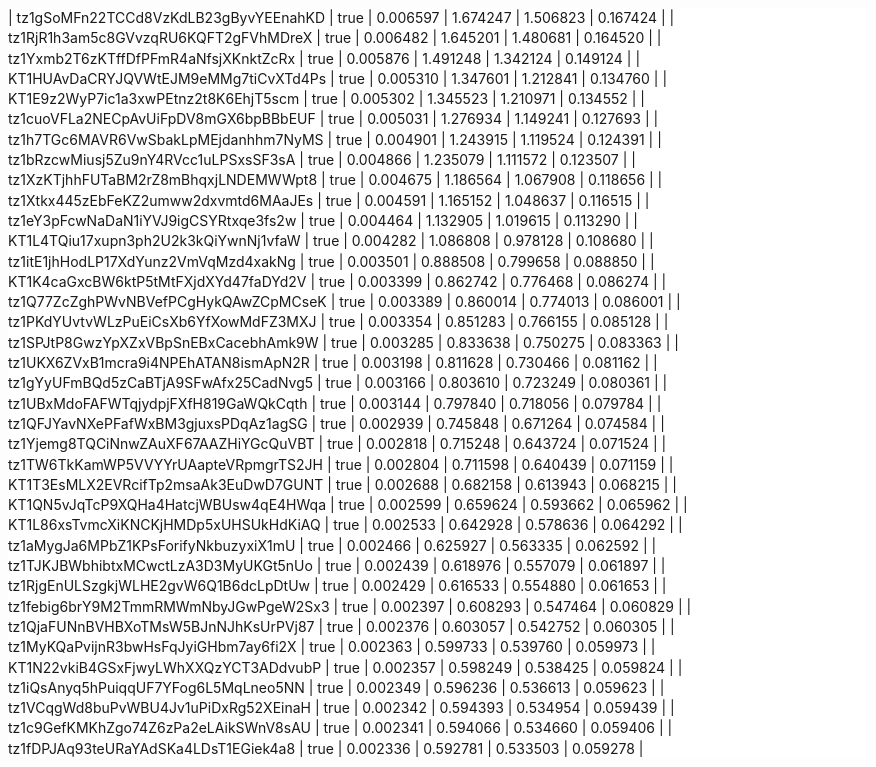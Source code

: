 | tz1gSoMFn22TCCd8VzKdLB23gByvYEEnahKD | true        | 0.006597 |  1.674247 |   1.506823 |  0.167424 |
| tz1RjR1h3am5c8GVvzqRU6KQFT2gFVhMDreX | true        | 0.006482 |  1.645201 |   1.480681 |  0.164520 |
| tz1Yxmb2T6zKTffDfPFmR4aNfsjXKnktZcRx | true        | 0.005876 |  1.491248 |   1.342124 |  0.149124 |
| KT1HUAvDaCRYJQVWtEJM9eMMg7tiCvXTd4Ps | true        | 0.005310 |  1.347601 |   1.212841 |  0.134760 |
| KT1E9z2WyP7ic1a3xwPEtnz2t8K6EhjT5scm | true        | 0.005302 |  1.345523 |   1.210971 |  0.134552 |
| tz1cuoVFLa2NECpAvUiFpDV8mGX6bpBBbEUF | true        | 0.005031 |  1.276934 |   1.149241 |  0.127693 |
| tz1h7TGc6MAVR6VwSbakLpMEjdanhhm7NyMS | true        | 0.004901 |  1.243915 |   1.119524 |  0.124391 |
| tz1bRzcwMiusj5Zu9nY4RVcc1uLPSxsSF3sA | true        | 0.004866 |  1.235079 |   1.111572 |  0.123507 |
| tz1XzKTjhhFUTaBM2rZ8mBhqxjLNDEMWWpt8 | true        | 0.004675 |  1.186564 |   1.067908 |  0.118656 |
| tz1Xtkx445zEbFeKZ2umww2dxvmtd6MAaJEs | true        | 0.004591 |  1.165152 |   1.048637 |  0.116515 |
| tz1eY3pFcwNaDaN1iYVJ9igCSYRtxqe3fs2w | true        | 0.004464 |  1.132905 |   1.019615 |  0.113290 |
| KT1L4TQiu17xupn3ph2U2k3kQiYwnNj1vfaW | true        | 0.004282 |  1.086808 |   0.978128 |  0.108680 |
| tz1itE1jhHodLP17XdYunz2VmVqMzd4xakNg | true        | 0.003501 |  0.888508 |   0.799658 |  0.088850 |
| KT1K4caGxcBW6ktP5tMtFXjdXYd47faDYd2V | true        | 0.003399 |  0.862742 |   0.776468 |  0.086274 |
| tz1Q77ZcZghPWvNBVefPCgHykQAwZCpMCseK | true        | 0.003389 |  0.860014 |   0.774013 |  0.086001 |
| tz1PKdYUvtvWLzPuEiCsXb6YfXowMdFZ3MXJ | true        | 0.003354 |  0.851283 |   0.766155 |  0.085128 |
| tz1SPJtP8GwzYpXZxVBpSnEBxCacebhAmk9W | true        | 0.003285 |  0.833638 |   0.750275 |  0.083363 |
| tz1UKX6ZVxB1mcra9i4NPEhATAN8ismApN2R | true        | 0.003198 |  0.811628 |   0.730466 |  0.081162 |
| tz1gYyUFmBQd5zCaBTjA9SFwAfx25CadNvg5 | true        | 0.003166 |  0.803610 |   0.723249 |  0.080361 |
| tz1UBxMdoFAFWTqjydpjFXfH819GaWQkCqth | true        | 0.003144 |  0.797840 |   0.718056 |  0.079784 |
| tz1QFJYavNXePFafWxBM3gjuxsPDqAz1agSG | true        | 0.002939 |  0.745848 |   0.671264 |  0.074584 |
| tz1Yjemg8TQCiNnwZAuXF67AAZHiYGcQuVBT | true        | 0.002818 |  0.715248 |   0.643724 |  0.071524 |
| tz1TW6TkKamWP5VVYYrUAapteVRpmgrTS2JH | true        | 0.002804 |  0.711598 |   0.640439 |  0.071159 |
| KT1T3EsMLX2EVRcifTp2msaAk3EuDwD7GUNT | true        | 0.002688 |  0.682158 |   0.613943 |  0.068215 |
| KT1QN5vJqTcP9XQHa4HatcjWBUsw4qE4HWqa | true        | 0.002599 |  0.659624 |   0.593662 |  0.065962 |
| KT1L86xsTvmcXiKNCKjHMDp5xUHSUkHdKiAQ | true        | 0.002533 |  0.642928 |   0.578636 |  0.064292 |
| tz1aMygJa6MPbZ1KPsForifyNkbuzyxiX1mU | true        | 0.002466 |  0.625927 |   0.563335 |  0.062592 |
| tz1TJKJBWbhibtxMCwctLzA3D3MyUKGt5nUo | true        | 0.002439 |  0.618976 |   0.557079 |  0.061897 |
| tz1RjgEnULSzgkjWLHE2gvW6Q1B6dcLpDtUw | true        | 0.002429 |  0.616533 |   0.554880 |  0.061653 |
| tz1febig6brY9M2TmmRMWmNbyJGwPgeW2Sx3 | true        | 0.002397 |  0.608293 |   0.547464 |  0.060829 |
| tz1QjaFUNnBVHBXoTMsW5BJnNJhKsUrPVj87 | true        | 0.002376 |  0.603057 |   0.542752 |  0.060305 |
| tz1MyKQaPvijnR3bwHsFqJyiGHbm7ay6fi2X | true        | 0.002363 |  0.599733 |   0.539760 |  0.059973 |
| KT1N22vkiB4GSxFjwyLWhXXQzYCT3ADdvubP | true        | 0.002357 |  0.598249 |   0.538425 |  0.059824 |
| tz1iQsAnyq5hPuiqqUF7YFog6L5MqLneo5NN | true        | 0.002349 |  0.596236 |   0.536613 |  0.059623 |
| tz1VCqgWd8buPvWBU4Jv1uPiDxRg52XEinaH | true        | 0.002342 |  0.594393 |   0.534954 |  0.059439 |
| tz1c9GefKMKhZgo74Z6zPa2eLAikSWnV8sAU | true        | 0.002341 |  0.594066 |   0.534660 |  0.059406 |
| tz1fDPJAq93teURaYAdSKa4LDsT1EGiek4a8 | true        | 0.002336 |  0.592781 |   0.533503 |  0.059278 |